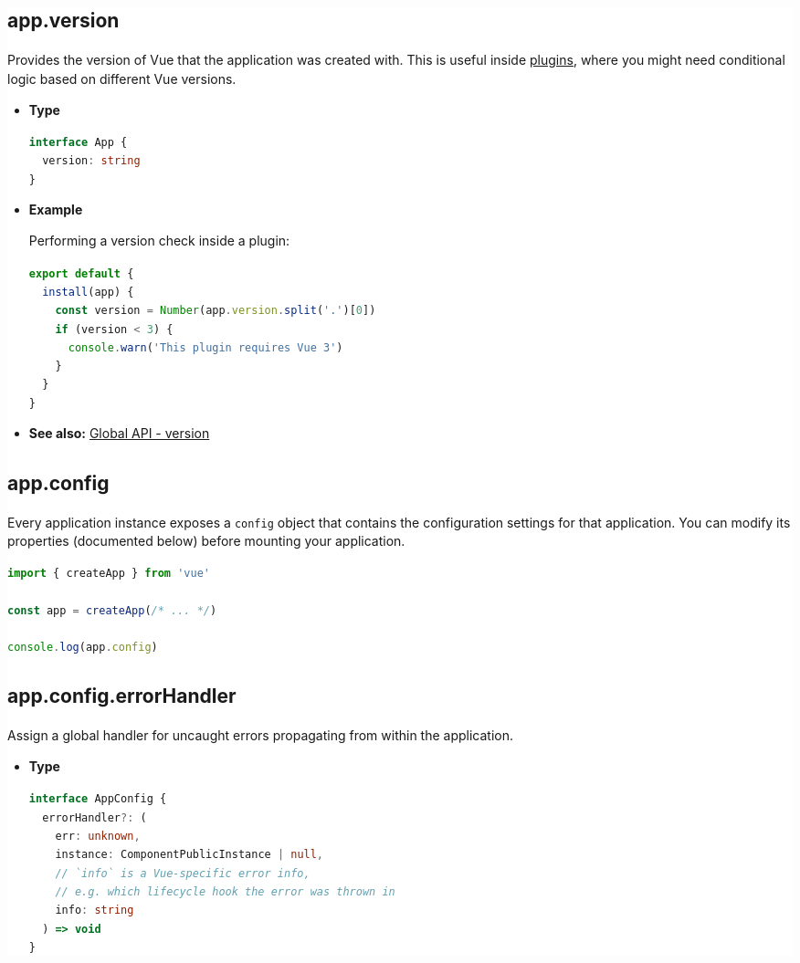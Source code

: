 ## app.version

Provides the version of Vue that the application was created with. This is useful inside [plugins](/guide/reusability/plugins.html), where you might need conditional logic based on different Vue versions.

- **Type**

  ```ts
  interface App {
    version: string
  }
  ```

- **Example**

  Performing a version check inside a plugin:

  ```js
  export default {
    install(app) {
      const version = Number(app.version.split('.')[0])
      if (version < 3) {
        console.warn('This plugin requires Vue 3')
      }
    }
  }
  ```

- **See also:** [Global API - version](/api/general.html#version)

## app.config

Every application instance exposes a `config` object that contains the configuration settings for that application. You can modify its properties (documented below) before mounting your application.

```js
import { createApp } from 'vue'

const app = createApp(/* ... */)

console.log(app.config)
```

## app.config.errorHandler

Assign a global handler for uncaught errors propagating from within the application.

- **Type**

  ```ts
  interface AppConfig {
    errorHandler?: (
      err: unknown,
      instance: ComponentPublicInstance | null,
      // `info` is a Vue-specific error info,
      // e.g. which lifecycle hook the error was thrown in
      info: string
    ) => void
  }
  ```
